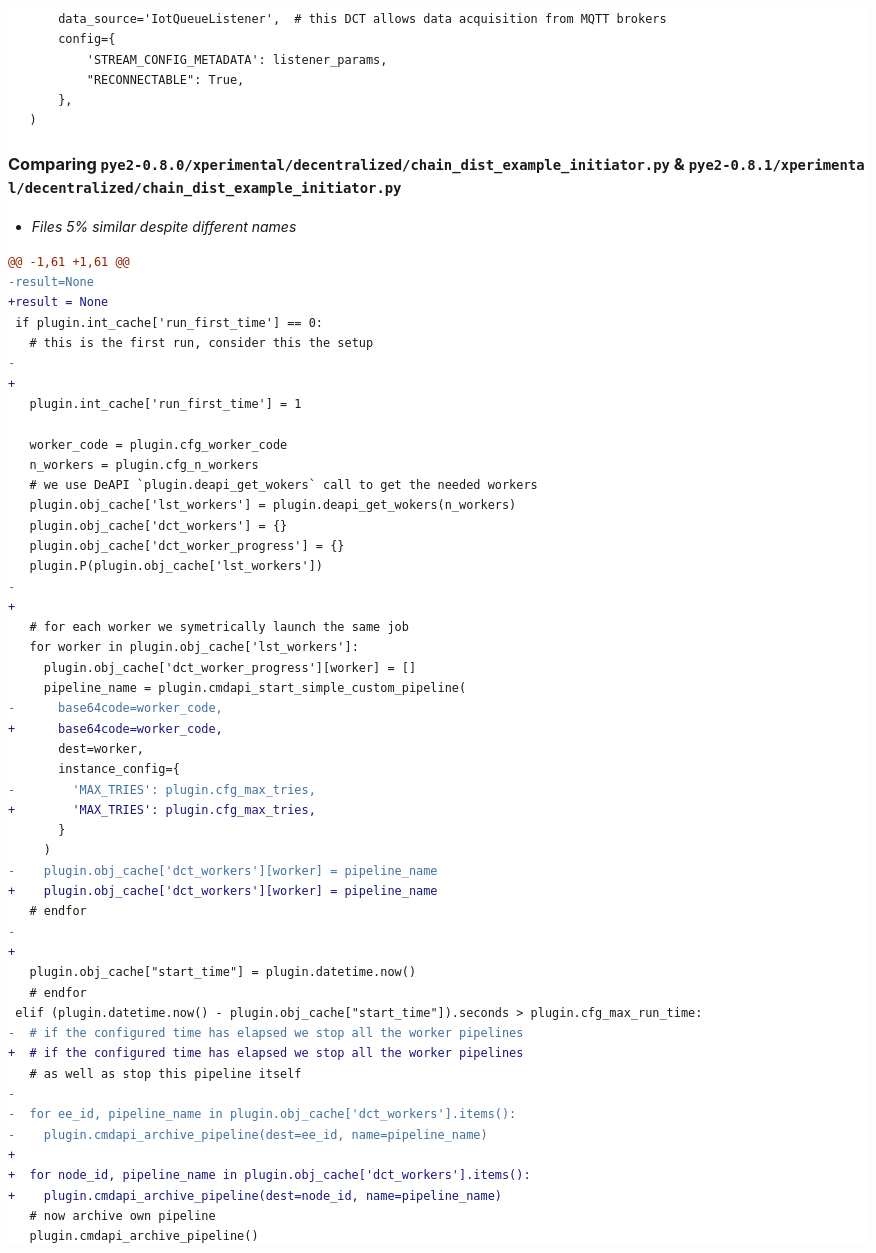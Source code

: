 ```diff
       data_source='IotQueueListener',  # this DCT allows data acquisition from MQTT brokers
       config={
           'STREAM_CONFIG_METADATA': listener_params,
           "RECONNECTABLE": True,
       },
   )
```

### Comparing `pye2-0.8.0/xperimental/decentralized/chain_dist_example_initiator.py` & `pye2-0.8.1/xperimental/decentralized/chain_dist_example_initiator.py`

 * *Files 5% similar despite different names*

```diff
@@ -1,61 +1,61 @@
-result=None
+result = None
 if plugin.int_cache['run_first_time'] == 0:
   # this is the first run, consider this the setup
-  
+
   plugin.int_cache['run_first_time'] = 1
 
   worker_code = plugin.cfg_worker_code
   n_workers = plugin.cfg_n_workers
   # we use DeAPI `plugin.deapi_get_wokers` call to get the needed workers
   plugin.obj_cache['lst_workers'] = plugin.deapi_get_wokers(n_workers)
   plugin.obj_cache['dct_workers'] = {}
   plugin.obj_cache['dct_worker_progress'] = {}
   plugin.P(plugin.obj_cache['lst_workers'])
-  
+
   # for each worker we symetrically launch the same job
   for worker in plugin.obj_cache['lst_workers']:
     plugin.obj_cache['dct_worker_progress'][worker] = []
     pipeline_name = plugin.cmdapi_start_simple_custom_pipeline(
-      base64code=worker_code, 
+      base64code=worker_code,
       dest=worker,
       instance_config={
-        'MAX_TRIES': plugin.cfg_max_tries, 
+        'MAX_TRIES': plugin.cfg_max_tries,
       }
     )
-    plugin.obj_cache['dct_workers'][worker] = pipeline_name 
+    plugin.obj_cache['dct_workers'][worker] = pipeline_name
   # endfor
-  
+
   plugin.obj_cache["start_time"] = plugin.datetime.now()
   # endfor
 elif (plugin.datetime.now() - plugin.obj_cache["start_time"]).seconds > plugin.cfg_max_run_time:
-  # if the configured time has elapsed we stop all the worker pipelines 
+  # if the configured time has elapsed we stop all the worker pipelines
   # as well as stop this pipeline itself
-  
-  for ee_id, pipeline_name in plugin.obj_cache['dct_workers'].items():
-    plugin.cmdapi_archive_pipeline(dest=ee_id, name=pipeline_name)
+
+  for node_id, pipeline_name in plugin.obj_cache['dct_workers'].items():
+    plugin.cmdapi_archive_pipeline(dest=node_id, name=pipeline_name)
   # now archive own pipeline
   plugin.cmdapi_archive_pipeline()
```